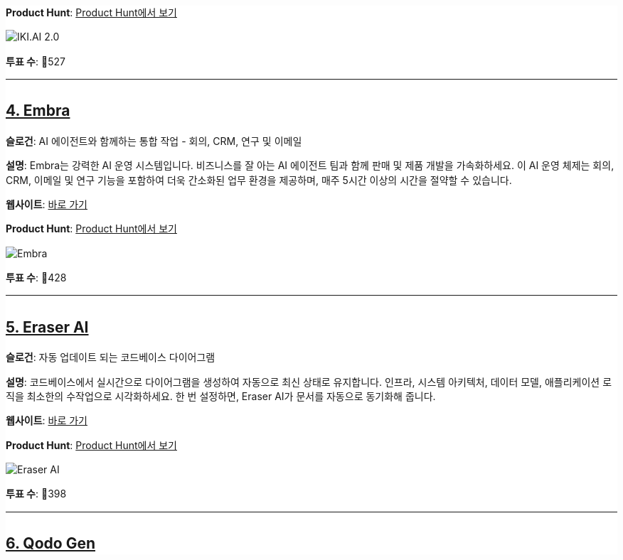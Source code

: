 **Product Hunt**: [Product Hunt에서 보기](https://www.producthunt.com/posts/iki-ai-2-0?utm_campaign=producthunt-api&utm_medium=api-v2&utm_source=Application%3A+genexis+%28ID%3A+133272%29)

![IKI.AI 2.0]()

**투표 수**: 🔺527

---
## [4. Embra](https://www.producthunt.com/posts/embra?utm_campaign=producthunt-api&utm_medium=api-v2&utm_source=Application%3A+genexis+%28ID%3A+133272%29)

**슬로건**: AI 에이전트와 함께하는 통합 작업 - 회의, CRM, 연구 및 이메일

**설명**: Embra는 강력한 AI 운영 시스템입니다. 비즈니스를 잘 아는 AI 에이전트 팀과 함께 판매 및 제품 개발을 가속화하세요. 이 AI 운영 체제는 회의, CRM, 이메일 및 연구 기능을 포함하여 더욱 간소화된 업무 환경을 제공하며, 매주 5시간 이상의 시간을 절약할 수 있습니다.

**웹사이트**: [바로 가기](https://www.producthunt.com/r/LN5SGLPQMZ3JG6?utm_campaign=producthunt-api&utm_medium=api-v2&utm_source=Application%3A+genexis+%28ID%3A+133272%29)

**Product Hunt**: [Product Hunt에서 보기](https://www.producthunt.com/posts/embra?utm_campaign=producthunt-api&utm_medium=api-v2&utm_source=Application%3A+genexis+%28ID%3A+133272%29)

![Embra]()  

**투표 수**: 🔺428

---
## [5. Eraser AI](https://www.producthunt.com/posts/eraser-ai-2?utm_campaign=producthunt-api&utm_medium=api-v2&utm_source=Application%3A+genexis+%28ID%3A+133272%29)

**슬로건**: 자동 업데이트 되는 코드베이스 다이어그램

**설명**: 코드베이스에서 실시간으로 다이어그램을 생성하여 자동으로 최신 상태로 유지합니다. 인프라, 시스템 아키텍처, 데이터 모델, 애플리케이션 로직을 최소한의 수작업으로 시각화하세요. 한 번 설정하면, Eraser AI가 문서를 자동으로 동기화해 줍니다.

**웹사이트**: [바로 가기](https://www.producthunt.com/r/YM6WUJAPIAJTXF?utm_campaign=producthunt-api&utm_medium=api-v2&utm_source=Application%3A+genexis+%28ID%3A+133272%29)

**Product Hunt**: [Product Hunt에서 보기](https://www.producthunt.com/posts/eraser-ai-2?utm_campaign=producthunt-api&utm_medium=api-v2&utm_source=Application%3A+genexis+%28ID%3A+133272%29)


![Eraser AI]()


**투표 수**: 🔺398

---
## [6. Qodo Gen](https://www.producthunt.com/posts/qodo-gen?utm_campaign=producthunt-api&utm_medium=api-v2&utm_source=Application%3A+genexis+%28ID%3A+133272%29)
